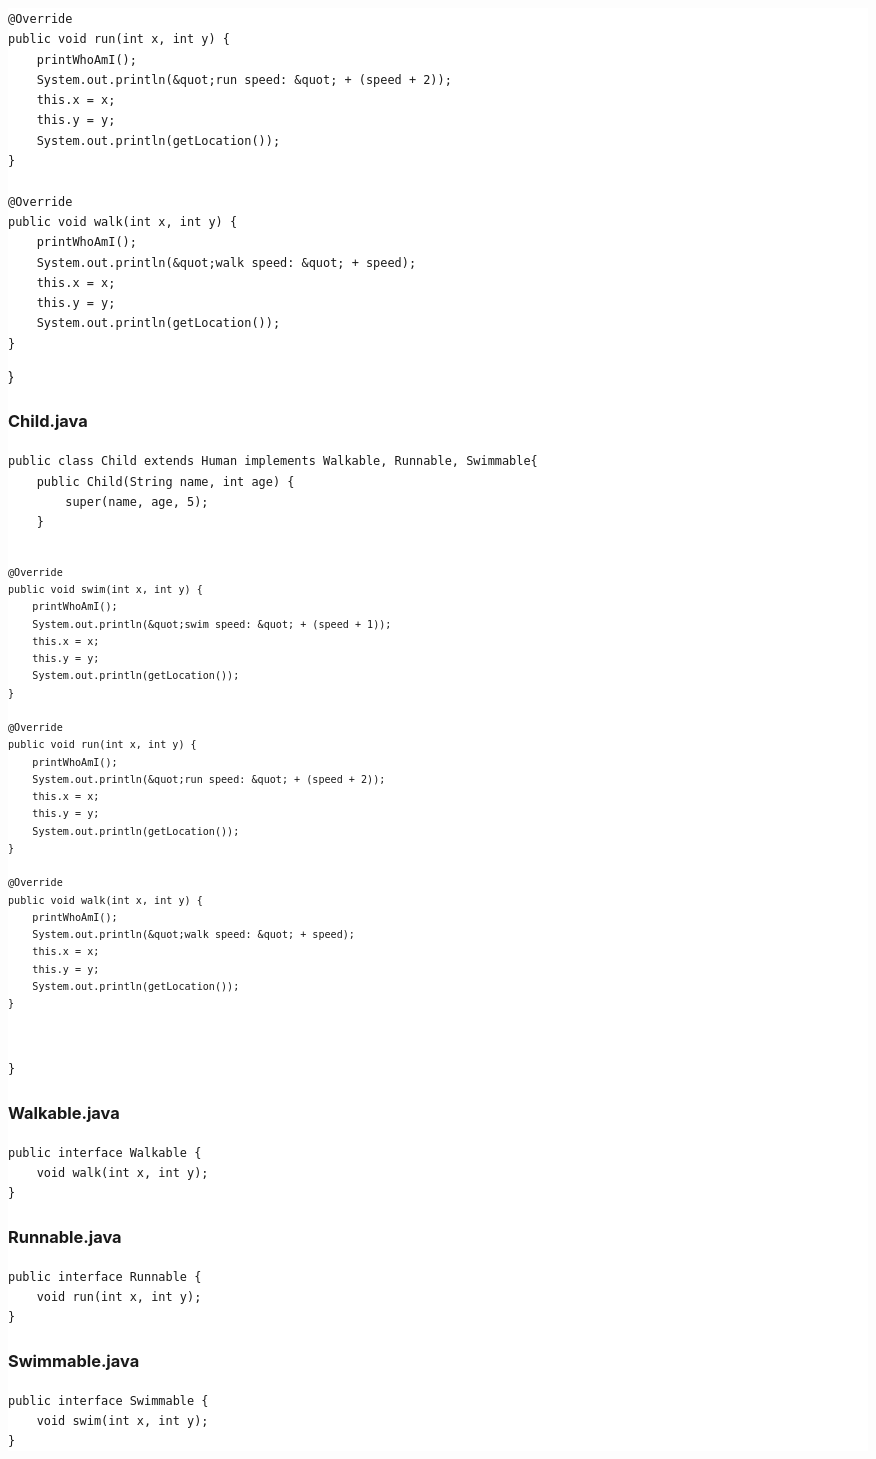     @Override
    public void run(int x, int y) {
        printWhoAmI();
        System.out.println(&quot;run speed: &quot; + (speed + 2));
        this.x = x;
        this.y = y;
        System.out.println(getLocation());
    }

    @Override
    public void walk(int x, int y) {
        printWhoAmI();
        System.out.println(&quot;walk speed: &quot; + speed);
        this.x = x;
        this.y = y;
        System.out.println(getLocation());
    }
}
</code></pre>
<h3 id="childjava-1">Child.java</h3>
<pre><code class="language-java">public class Child extends Human implements Walkable, Runnable, Swimmable{
    public Child(String name, int age) {
        super(name, age, 5);
    }

    @Override
    public void swim(int x, int y) {
        printWhoAmI();
        System.out.println(&quot;swim speed: &quot; + (speed + 1));
        this.x = x;
        this.y = y;
        System.out.println(getLocation());
    }

    @Override
    public void run(int x, int y) {
        printWhoAmI();
        System.out.println(&quot;run speed: &quot; + (speed + 2));
        this.x = x;
        this.y = y;
        System.out.println(getLocation());
    }

    @Override
    public void walk(int x, int y) {
        printWhoAmI();
        System.out.println(&quot;walk speed: &quot; + speed);
        this.x = x;
        this.y = y;
        System.out.println(getLocation());
    }
}</code></pre>
<h3 id="walkablejava">Walkable.java</h3>
<pre><code class="language-java">public interface Walkable {
    void walk(int x, int y);
}</code></pre>
<h3 id="runnablejava">Runnable.java</h3>
<pre><code class="language-java">public interface Runnable {
    void run(int x, int y);
}</code></pre>
<h3 id="swimmablejava">Swimmable.java</h3>
<pre><code class="language-java">public interface Swimmable {
    void swim(int x, int y);
}</code></pre>